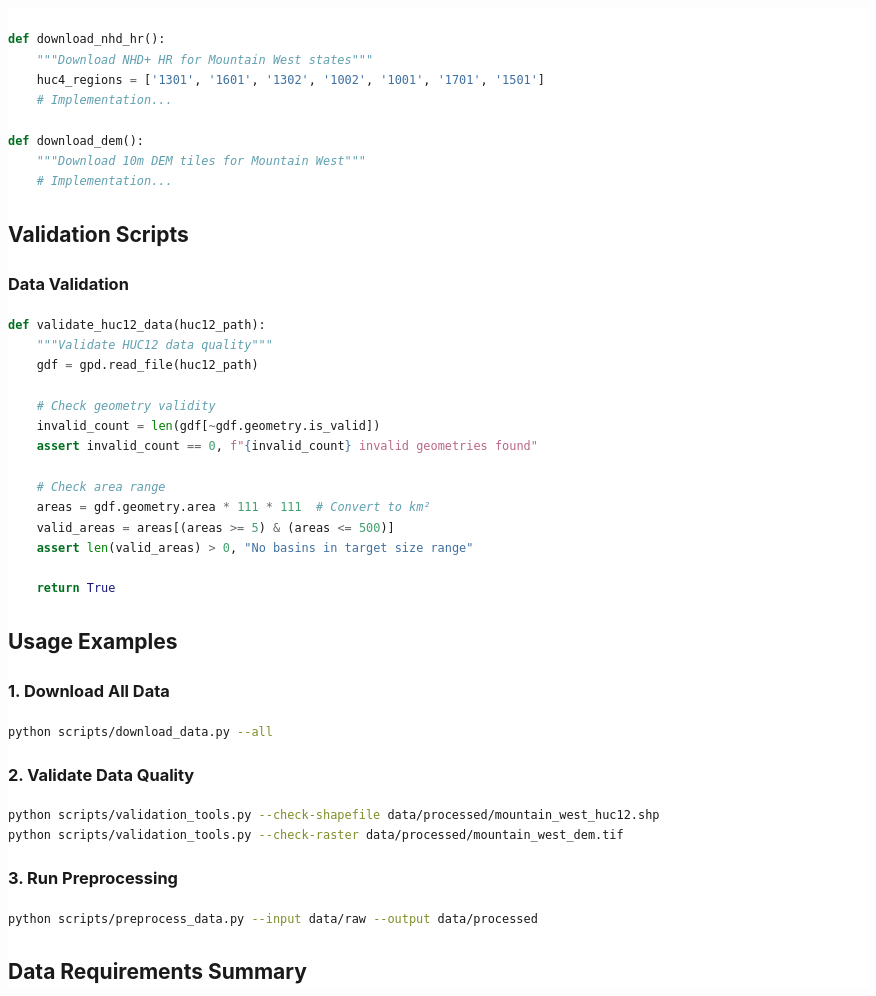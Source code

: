 ```python

def download_nhd_hr():
    """Download NHD+ HR for Mountain West states"""
    huc4_regions = ['1301', '1601', '1302', '1002', '1001', '1701', '1501']
    # Implementation...

def download_dem():
    """Download 10m DEM tiles for Mountain West"""
    # Implementation...
```

## Validation Scripts

### Data Validation
```python
def validate_huc12_data(huc12_path):
    """Validate HUC12 data quality"""
    gdf = gpd.read_file(huc12_path)
    
    # Check geometry validity
    invalid_count = len(gdf[~gdf.geometry.is_valid])
    assert invalid_count == 0, f"{invalid_count} invalid geometries found"
    
    # Check area range
    areas = gdf.geometry.area * 111 * 111  # Convert to km²
    valid_areas = areas[(areas >= 5) & (areas <= 500)]
    assert len(valid_areas) > 0, "No basins in target size range"
    
    return True
```

## Usage Examples

### 1. Download All Data
```bash
python scripts/download_data.py --all
```

### 2. Validate Data Quality
```bash
python scripts/validation_tools.py --check-shapefile data/processed/mountain_west_huc12.shp
python scripts/validation_tools.py --check-raster data/processed/mountain_west_dem.tif
```

### 3. Run Preprocessing
```bash
python scripts/preprocess_data.py --input data/raw --output data/processed
```

## Data Requirements Summary
